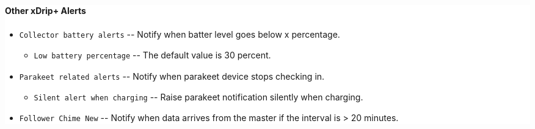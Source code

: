 #### Other xDrip+ Alerts
* `Collector battery alerts` -- Notify when batter level goes below x percentage.

  * `Low battery percentage` -- The default value is 30 percent.

* `Parakeet related alerts` -- Notify when parakeet device stops checking in.

  * `Silent alert when charging` -- Raise parakeet notification silently when charging.
  
* `Follower Chime New` -- Notify when data arrives from the master if the interval is > 20 minutes.
